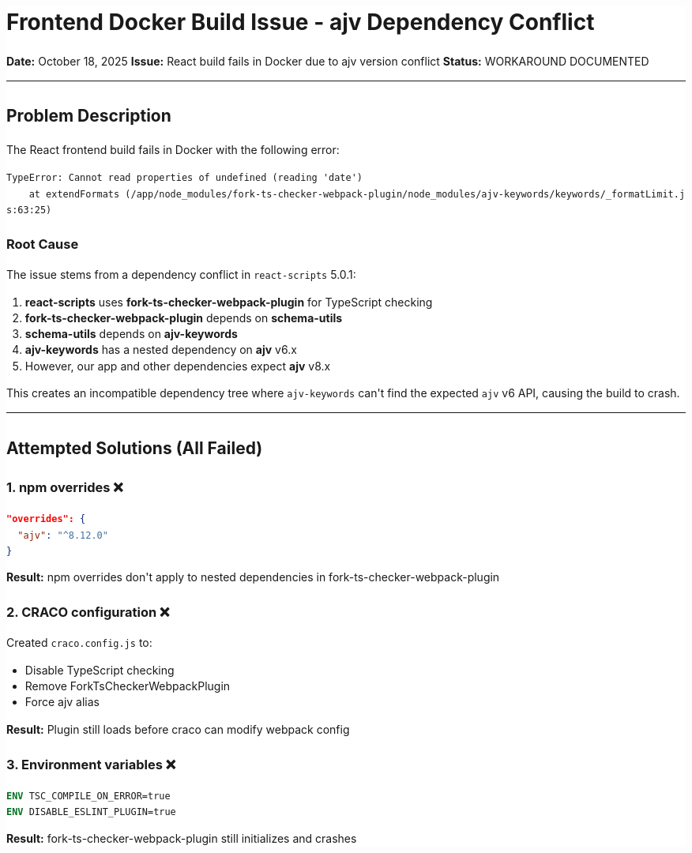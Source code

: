 # Frontend Docker Build Issue - ajv Dependency Conflict

**Date:** October 18, 2025
**Issue:** React build fails in Docker due to ajv version conflict
**Status:** WORKAROUND DOCUMENTED

---

## Problem Description

The React frontend build fails in Docker with the following error:

```
TypeError: Cannot read properties of undefined (reading 'date')
    at extendFormats (/app/node_modules/fork-ts-checker-webpack-plugin/node_modules/ajv-keywords/keywords/_formatLimit.js:63:25)
```

### Root Cause

The issue stems from a dependency conflict in `react-scripts` 5.0.1:

1. **react-scripts** uses **fork-ts-checker-webpack-plugin** for TypeScript checking
2. **fork-ts-checker-webpack-plugin** depends on **schema-utils**
3. **schema-utils** depends on **ajv-keywords**
4. **ajv-keywords** has a nested dependency on **ajv** v6.x
5. However, our app and other dependencies expect **ajv** v8.x

This creates an incompatible dependency tree where `ajv-keywords` can't find the expected `ajv` v6 API, causing the build to crash.

---

## Attempted Solutions (All Failed)

### 1. npm overrides ❌
```json
"overrides": {
  "ajv": "^8.12.0"
}
```
**Result:** npm overrides don't apply to nested dependencies in fork-ts-checker-webpack-plugin

### 2. CRACO configuration ❌
Created `craco.config.js` to:
- Disable TypeScript checking
- Remove ForkTsCheckerWebpackPlugin
- Force ajv alias

**Result:** Plugin still loads before craco can modify webpack config

### 3. Environment variables ❌
```dockerfile
ENV TSC_COMPILE_ON_ERROR=true
ENV DISABLE_ESLINT_PLUGIN=true
```
**Result:** fork-ts-checker-webpack-plugin still initializes and crashes
